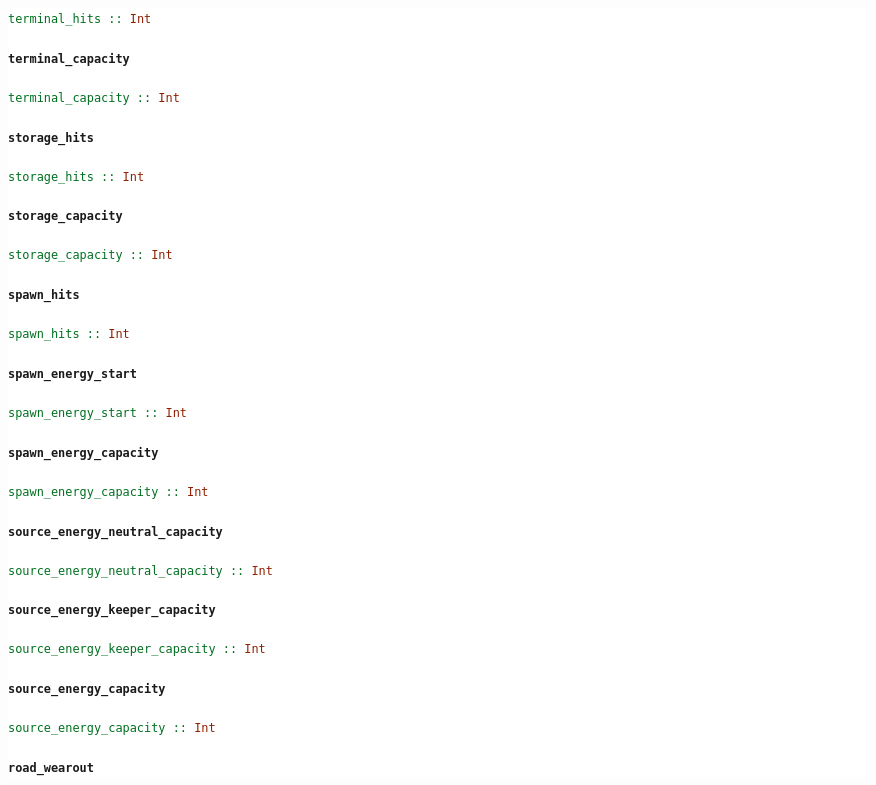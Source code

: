 ``` purescript
terminal_hits :: Int
```

#### `terminal_capacity`

``` purescript
terminal_capacity :: Int
```

#### `storage_hits`

``` purescript
storage_hits :: Int
```

#### `storage_capacity`

``` purescript
storage_capacity :: Int
```

#### `spawn_hits`

``` purescript
spawn_hits :: Int
```

#### `spawn_energy_start`

``` purescript
spawn_energy_start :: Int
```

#### `spawn_energy_capacity`

``` purescript
spawn_energy_capacity :: Int
```

#### `source_energy_neutral_capacity`

``` purescript
source_energy_neutral_capacity :: Int
```

#### `source_energy_keeper_capacity`

``` purescript
source_energy_keeper_capacity :: Int
```

#### `source_energy_capacity`

``` purescript
source_energy_capacity :: Int
```

#### `road_wearout`
